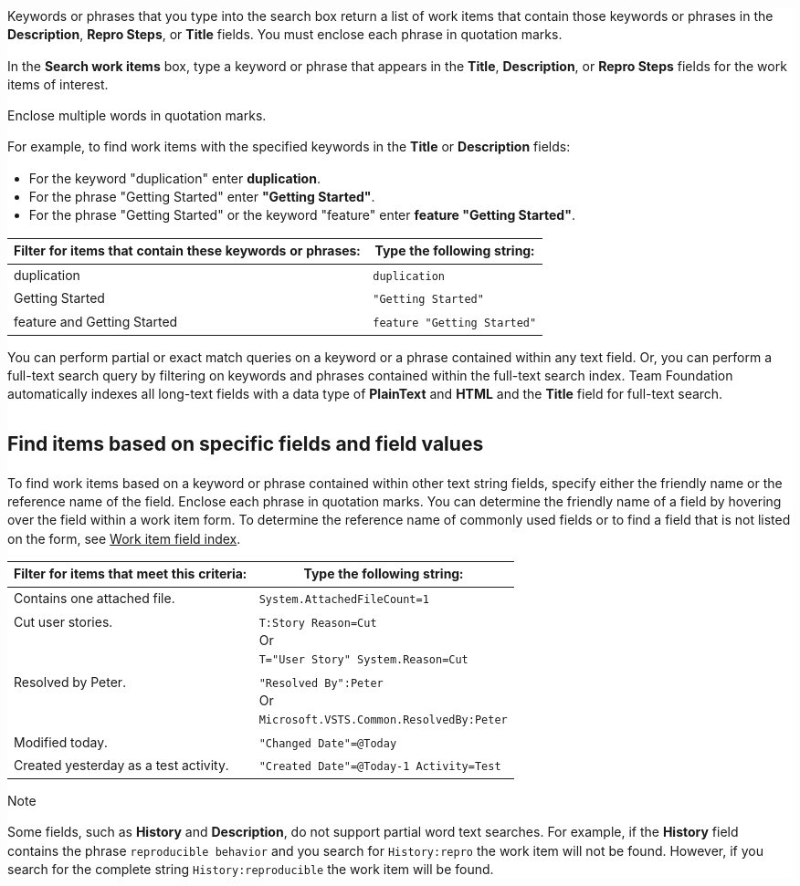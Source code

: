 Keywords or phrases that you type into the search box return a list of work items that contain those keywords or phrases in the **Description**, **Repro Steps**, or **Title** fields. You must enclose each phrase in quotation marks.

In the **Search work items** box, type a keyword or phrase that appears in the **Title**, **Description**, or **Repro Steps** fields for the work items of interest.

Enclose multiple words in quotation marks.

For example, to find work items with the specified keywords in the **Title** or **Description** fields:

-   For the keyword "duplication" enter **duplication**.  
-   For the phrase "Getting Started" enter **"Getting Started"**.  
-   For the phrase "Getting Started" or the keyword "feature" enter **feature "Getting Started"**.

|Filter for items that contain these keywords or phrases:|Type the following string:|
|---|---|
|duplication|`duplication`|
|Getting Started|`"Getting Started"`|
|feature and Getting Started|`feature "Getting Started"`|

You can perform partial or exact match queries on a keyword or a phrase contained within any text field. Or, you can perform a full-text search query by filtering on keywords and phrases contained within the full-text search index. Team Foundation automatically indexes all long-text fields with a data type of **PlainText** and **HTML** and the **Title** field for full-text search.

## Find items based on specific fields and field values

To find work items based on a keyword or phrase contained within other text string fields, specify either the friendly name or the reference name of the field. Enclose each phrase in quotation marks. You can determine the friendly name of a field by hovering over the field within a work item form. To determine the reference name of commonly used fields or to find a field that is not listed on the form, see [Work item field index](../work-items/guidance/work-item-field.md).

|Filter for items that meet this criteria:|Type the following string:|  
|---|---|  
|Contains one attached file.|`System.AttachedFileCount=1`|  
|Cut user stories.|`T:Story Reason=Cut`<br/>Or<br/>`T="User Story" System.Reason=Cut`|  
|Resolved by Peter.|`"Resolved By":Peter` <br/>Or<br/>`Microsoft.VSTS.Common.ResolvedBy:Peter` |  
|Modified today.|`"Changed Date"=@Today`|  
|Created yesterday as a test activity.|`"Created Date"=@Today-1 Activity=Test `|  

> [!NOTE]     
> Some fields, such as **History** and **Description**, do not support partial word text searches. For example, if the **History** field contains the phrase `reproducible behavior` and you search for `History:repro` the work item will not be found. However, if you search for the complete string `History:reproducible` the work item will be found.
